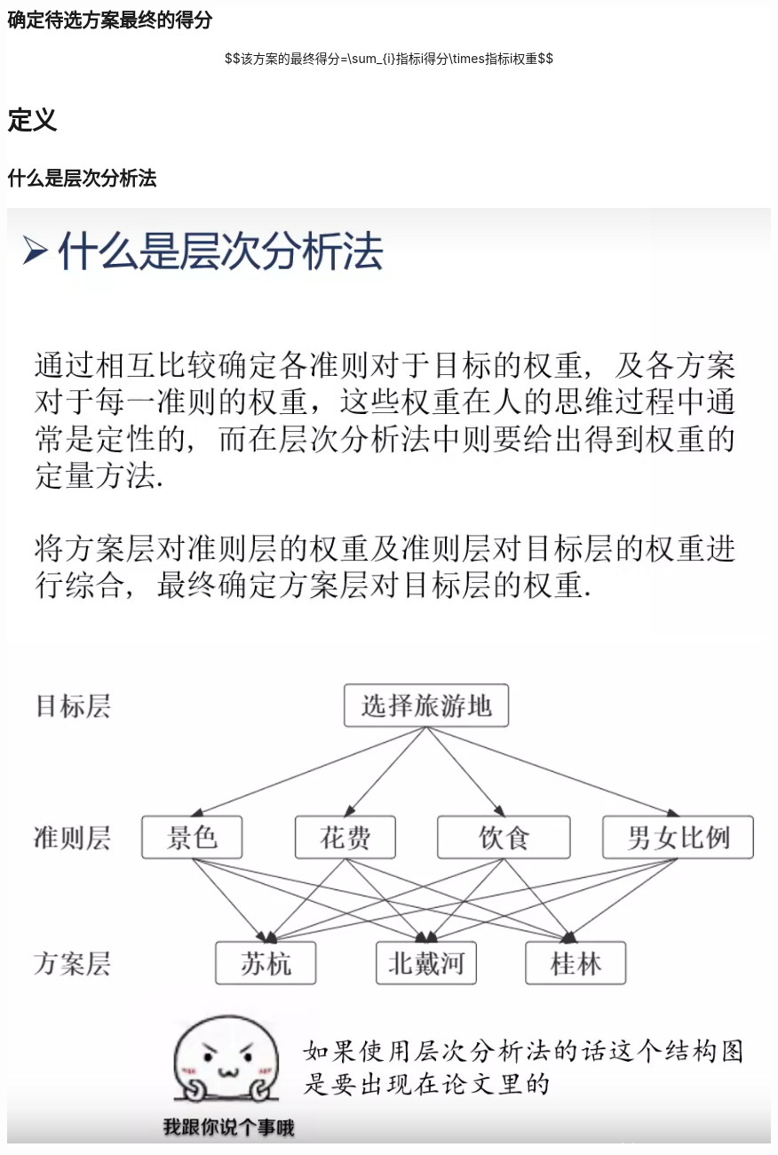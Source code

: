 ## 确定待选方案最终的得分
$$该方案的最终得分=\sum_{i}指标i得分\times指标i权重$$
# 定义
## 什么是层次分析法
![什么是层次分析法](./image/1.png)
![层次分析法结构图](./image/2.png)